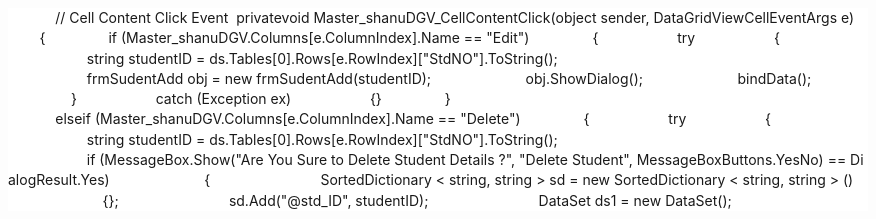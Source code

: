 &nbsp;&nbsp;&nbsp;&nbsp;&nbsp;&nbsp;&nbsp;&nbsp;&nbsp;&nbsp;&nbsp;&nbsp;<span class="cs__com">//&nbsp;Cell&nbsp;Content&nbsp;Click&nbsp;Event&nbsp;&nbsp;</span><span class="cs__keyword">private</span><span class="cs__keyword">void</span>&nbsp;Master_shanuDGV_CellContentClick(<span class="cs__keyword">object</span>&nbsp;sender,&nbsp;DataGridViewCellEventArgs&nbsp;e)&nbsp;&nbsp;&nbsp;
&nbsp;&nbsp;&nbsp;&nbsp;&nbsp;&nbsp;&nbsp;&nbsp;{&nbsp;&nbsp;&nbsp;
&nbsp;&nbsp;&nbsp;&nbsp;&nbsp;&nbsp;&nbsp;&nbsp;&nbsp;&nbsp;&nbsp;&nbsp;<span class="cs__keyword">if</span>&nbsp;(Master_shanuDGV.Columns[e.ColumnIndex].Name&nbsp;==&nbsp;<span class="cs__string">&quot;Edit&quot;</span>)&nbsp;&nbsp;&nbsp;
&nbsp;&nbsp;&nbsp;&nbsp;&nbsp;&nbsp;&nbsp;&nbsp;&nbsp;&nbsp;&nbsp;&nbsp;{&nbsp;&nbsp;&nbsp;
&nbsp;&nbsp;&nbsp;&nbsp;&nbsp;&nbsp;&nbsp;&nbsp;&nbsp;&nbsp;&nbsp;&nbsp;&nbsp;&nbsp;&nbsp;&nbsp;<span class="cs__keyword">try</span>&nbsp;&nbsp;&nbsp;
&nbsp;&nbsp;&nbsp;&nbsp;&nbsp;&nbsp;&nbsp;&nbsp;&nbsp;&nbsp;&nbsp;&nbsp;&nbsp;&nbsp;&nbsp;&nbsp;{&nbsp;&nbsp;&nbsp;
&nbsp;&nbsp;&nbsp;&nbsp;&nbsp;&nbsp;&nbsp;&nbsp;&nbsp;&nbsp;&nbsp;&nbsp;&nbsp;&nbsp;&nbsp;&nbsp;&nbsp;&nbsp;&nbsp;&nbsp;<span class="cs__keyword">string</span>&nbsp;studentID&nbsp;=&nbsp;ds.Tables[<span class="cs__number">0</span>].Rows[e.RowIndex][<span class="cs__string">&quot;StdNO&quot;</span>].ToString();&nbsp;&nbsp;&nbsp;
&nbsp;&nbsp;&nbsp;&nbsp;&nbsp;&nbsp;&nbsp;&nbsp;&nbsp;&nbsp;&nbsp;&nbsp;&nbsp;&nbsp;&nbsp;&nbsp;&nbsp;&nbsp;&nbsp;&nbsp;frmSudentAdd&nbsp;obj&nbsp;=&nbsp;<span class="cs__keyword">new</span>&nbsp;frmSudentAdd(studentID);&nbsp;&nbsp;&nbsp;
&nbsp;&nbsp;&nbsp;&nbsp;&nbsp;&nbsp;&nbsp;&nbsp;&nbsp;&nbsp;&nbsp;&nbsp;&nbsp;&nbsp;&nbsp;&nbsp;&nbsp;&nbsp;&nbsp;&nbsp;obj.ShowDialog();&nbsp;&nbsp;&nbsp;
&nbsp;&nbsp;&nbsp;&nbsp;&nbsp;&nbsp;&nbsp;&nbsp;&nbsp;&nbsp;&nbsp;&nbsp;&nbsp;&nbsp;&nbsp;&nbsp;&nbsp;&nbsp;&nbsp;&nbsp;bindData();&nbsp;&nbsp;&nbsp;
&nbsp;&nbsp;&nbsp;&nbsp;&nbsp;&nbsp;&nbsp;&nbsp;&nbsp;&nbsp;&nbsp;&nbsp;&nbsp;&nbsp;&nbsp;&nbsp;}&nbsp;&nbsp;&nbsp;
&nbsp;&nbsp;&nbsp;&nbsp;&nbsp;&nbsp;&nbsp;&nbsp;&nbsp;&nbsp;&nbsp;&nbsp;&nbsp;&nbsp;&nbsp;&nbsp;<span class="cs__keyword">catch</span>&nbsp;(Exception&nbsp;ex)&nbsp;&nbsp;&nbsp;
&nbsp;&nbsp;&nbsp;&nbsp;&nbsp;&nbsp;&nbsp;&nbsp;&nbsp;&nbsp;&nbsp;&nbsp;&nbsp;&nbsp;&nbsp;&nbsp;{}&nbsp;&nbsp;&nbsp;
&nbsp;&nbsp;&nbsp;&nbsp;&nbsp;&nbsp;&nbsp;&nbsp;&nbsp;&nbsp;&nbsp;&nbsp;}&nbsp;&nbsp;&nbsp;
&nbsp;&nbsp;&nbsp;&nbsp;&nbsp;&nbsp;&nbsp;&nbsp;&nbsp;&nbsp;&nbsp;&nbsp;<span class="cs__keyword">else</span><span class="cs__keyword">if</span>&nbsp;(Master_shanuDGV.Columns[e.ColumnIndex].Name&nbsp;==&nbsp;<span class="cs__string">&quot;Delete&quot;</span>)&nbsp;&nbsp;&nbsp;
&nbsp;&nbsp;&nbsp;&nbsp;&nbsp;&nbsp;&nbsp;&nbsp;&nbsp;&nbsp;&nbsp;&nbsp;{&nbsp;&nbsp;&nbsp;
&nbsp;&nbsp;&nbsp;&nbsp;&nbsp;&nbsp;&nbsp;&nbsp;&nbsp;&nbsp;&nbsp;&nbsp;&nbsp;&nbsp;&nbsp;&nbsp;<span class="cs__keyword">try</span>&nbsp;&nbsp;&nbsp;
&nbsp;&nbsp;&nbsp;&nbsp;&nbsp;&nbsp;&nbsp;&nbsp;&nbsp;&nbsp;&nbsp;&nbsp;&nbsp;&nbsp;&nbsp;&nbsp;{&nbsp;&nbsp;&nbsp;
&nbsp;&nbsp;&nbsp;&nbsp;&nbsp;&nbsp;&nbsp;&nbsp;&nbsp;&nbsp;&nbsp;&nbsp;&nbsp;&nbsp;&nbsp;&nbsp;&nbsp;&nbsp;&nbsp;&nbsp;<span class="cs__keyword">string</span>&nbsp;studentID&nbsp;=&nbsp;ds.Tables[<span class="cs__number">0</span>].Rows[e.RowIndex][<span class="cs__string">&quot;StdNO&quot;</span>].ToString();&nbsp;&nbsp;&nbsp;
&nbsp;&nbsp;&nbsp;&nbsp;&nbsp;&nbsp;&nbsp;&nbsp;&nbsp;&nbsp;&nbsp;&nbsp;&nbsp;&nbsp;&nbsp;&nbsp;&nbsp;&nbsp;&nbsp;&nbsp;<span class="cs__keyword">if</span>&nbsp;(MessageBox.Show(<span class="cs__string">&quot;Are&nbsp;You&nbsp;Sure&nbsp;to&nbsp;Delete&nbsp;Student&nbsp;Details&nbsp;?&quot;</span>,&nbsp;<span class="cs__string">&quot;Delete&nbsp;Student&quot;</span>,&nbsp;MessageBoxButtons.YesNo)&nbsp;==&nbsp;DialogResult.Yes)&nbsp;&nbsp;&nbsp;
&nbsp;&nbsp;&nbsp;&nbsp;&nbsp;&nbsp;&nbsp;&nbsp;&nbsp;&nbsp;&nbsp;&nbsp;&nbsp;&nbsp;&nbsp;&nbsp;&nbsp;&nbsp;&nbsp;&nbsp;{&nbsp;&nbsp;&nbsp;
&nbsp;&nbsp;&nbsp;&nbsp;&nbsp;&nbsp;&nbsp;&nbsp;&nbsp;&nbsp;&nbsp;&nbsp;&nbsp;&nbsp;&nbsp;&nbsp;&nbsp;&nbsp;&nbsp;&nbsp;&nbsp;&nbsp;&nbsp;&nbsp;SortedDictionary&nbsp;&lt;&nbsp;<span class="cs__keyword">string</span>,&nbsp;<span class="cs__keyword">string</span>&nbsp;&gt;&nbsp;sd&nbsp;=&nbsp;<span class="cs__keyword">new</span>&nbsp;SortedDictionary&nbsp;&lt;&nbsp;<span class="cs__keyword">string</span>,&nbsp;<span class="cs__keyword">string</span>&nbsp;&gt;&nbsp;()&nbsp;&nbsp;&nbsp;
&nbsp;&nbsp;&nbsp;&nbsp;&nbsp;&nbsp;&nbsp;&nbsp;&nbsp;&nbsp;&nbsp;&nbsp;&nbsp;&nbsp;&nbsp;&nbsp;&nbsp;&nbsp;&nbsp;&nbsp;&nbsp;&nbsp;&nbsp;&nbsp;{};&nbsp;&nbsp;&nbsp;
&nbsp;&nbsp;&nbsp;&nbsp;&nbsp;&nbsp;&nbsp;&nbsp;&nbsp;&nbsp;&nbsp;&nbsp;&nbsp;&nbsp;&nbsp;&nbsp;&nbsp;&nbsp;&nbsp;&nbsp;&nbsp;&nbsp;&nbsp;&nbsp;sd.Add(<span class="cs__string">&quot;@std_ID&quot;</span>,&nbsp;studentID);&nbsp;&nbsp;&nbsp;
&nbsp;&nbsp;&nbsp;&nbsp;&nbsp;&nbsp;&nbsp;&nbsp;&nbsp;&nbsp;&nbsp;&nbsp;&nbsp;&nbsp;&nbsp;&nbsp;&nbsp;&nbsp;&nbsp;&nbsp;&nbsp;&nbsp;&nbsp;&nbsp;DataSet&nbsp;ds1&nbsp;=&nbsp;<span class="cs__keyword">new</span>&nbsp;DataSet();&nbsp;&nbsp;&nbsp;